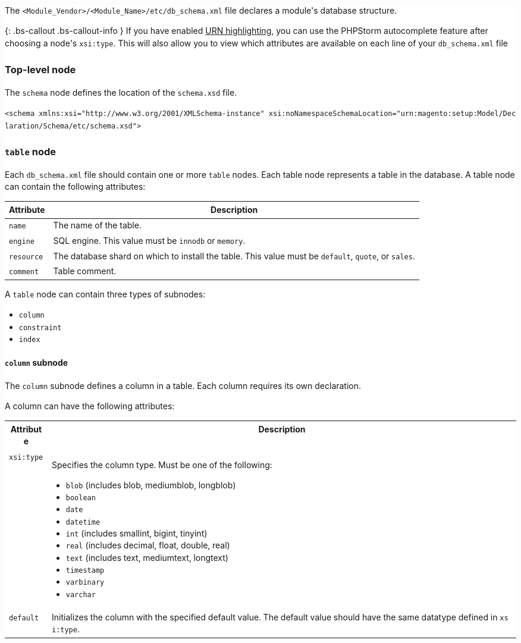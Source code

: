 The `<Module_Vendor>/<Module_Name>/etc/db_schema.xml` file declares a module's database structure.

{: .bs-callout .bs-callout-info }
If you have enabled [URN highlighting]({{page.baseurl}}/configure/command-line/highlight-uniform-resource-names.html), you can use the PHPStorm autocomplete feature after choosing a node's `xsi:type`. This will also allow you to view which attributes are available on each line of your `db_schema.xml` file

### Top-level node

The `schema` node defines the location of the `schema.xsd`  file.

`<schema xmlns:xsi="http://www.w3.org/2001/XMLSchema-instance"
  xsi:noNamespaceSchemaLocation="urn:magento:setup:Model/Declaration/Schema/etc/schema.xsd">`

### `table` node

Each `db_schema.xml` file should contain one or more `table` nodes. Each table node represents a table in the database.
A table node can contain the following attributes:

| Attribute  | Description                                                                                          |
| ---------- | ---------------------------------------------------------------------------------------------------- |
| `name`     | The name of the table.                                                                               |
| `engine`   | SQL engine. This value must be `innodb` or `memory`.                                                 |
| `resource` | The database shard on which to install the table. This value must be `default`, `quote`, or `sales`. |
| `comment`  | Table comment.                                                                                       |

 A `table` node can contain three types of subnodes:

* `column`
* `constraint`
* `index`

#### `column` subnode

The `column` subnode defines a column in a table. Each column requires its own declaration.

A column can have the following attributes:

<table>
<tr><th>Attribute</th><th>Description</th></tr>
<tr>
<td><code>xsi:type</code></td>
<td><p>Specifies the column type. Must be one of the following:</p>
<ul>
<li><code>blob</code>  (includes blob, mediumblob, longblob)</li>
<li><code>boolean</code></li>
<li><code>date</code></li>
<li><code>datetime</code></li>
<li><code>int</code> (includes smallint, bigint, tinyint)</li>
<li><code>real</code> (includes decimal, float, double, real)</li>
<li><code>text</code> (includes text, mediumtext, longtext)</li>
<li><code>timestamp</code></li>
<li><code>varbinary</code></li>
<li><code>varchar</code></li>
</ul></td>
</tr>
<tr>
<td><code>default</code></td>
<td>Initializes the column with the specified default value. The default value should have the same datatype defined in <code>xsi:type</code>.
</td>
</tr>
<tr>
